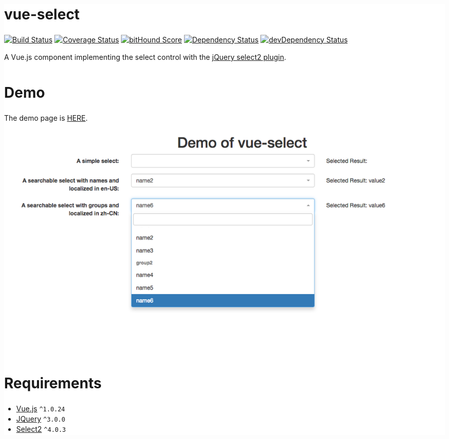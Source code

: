 # vue-select

[![Build Status](https://circleci.com/gh/Haixing-Hu/vue-select/tree/master.svg?style=shield)](https://circleci.com/gh/Haixing-Hu/vue-select/tree/master)
[![Coverage Status](https://coveralls.io/repos/Haixing-Hu/vue-select/badge.svg?branch=master&service=github)](https://coveralls.io/github/Haixing-Hu/vue-select?branch=master)
[![bitHound Score](https://www.bithound.io/github/Haixing-Hu/vue-select/badges/score.svg)](https://www.bithound.io/github/Haixing-Hu/vue-select)
[![Dependency Status](https://david-dm.org/Haixing-Hu/vue-select.svg)](https://david-dm.org/Haixing-Hu/vue-select)
[![devDependency Status](https://david-dm.org/Haixing-Hu/vue-select/dev-status.svg)](https://david-dm.org/Haixing-Hu/vue-select#info=devDependencies)

A Vue.js component implementing the select control with the [jQuery select2 plugin](https://github.com/select2/select2).

# Demo

The demo page is [HERE](http://haixing-hu.github.io/vue-select/demo.html).

![Screenshot](screenshot.png)

# Requirements

- [Vue.js](https://github.com/yyx990803/vue) `^1.0.24`
- [JQuery](https://github.com/jquery/jquery) `^3.0.0`
- [Select2](https://github.com/select2/select2) `^4.0.3`
